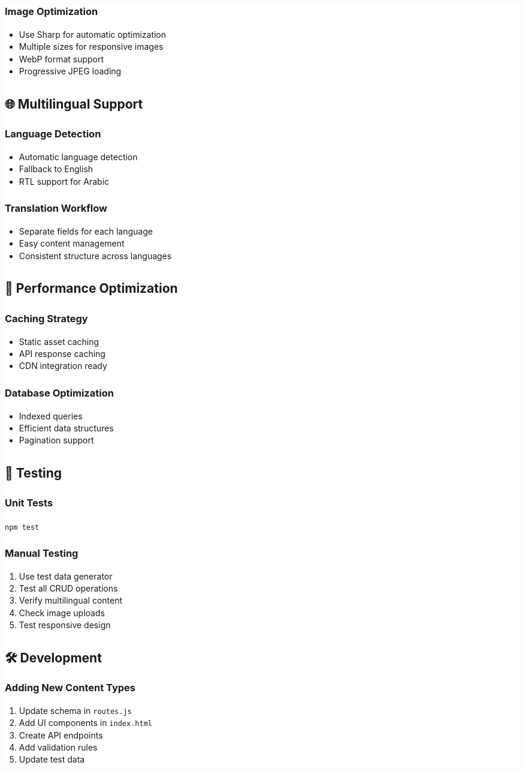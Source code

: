 ### Image Optimization
- Use Sharp for automatic optimization
- Multiple sizes for responsive images
- WebP format support
- Progressive JPEG loading

## 🌐 Multilingual Support

### Language Detection
- Automatic language detection
- Fallback to English
- RTL support for Arabic

### Translation Workflow
- Separate fields for each language
- Easy content management
- Consistent structure across languages

## 🚀 Performance Optimization

### Caching Strategy
- Static asset caching
- API response caching
- CDN integration ready

### Database Optimization
- Indexed queries
- Efficient data structures
- Pagination support

## 🧪 Testing

### Unit Tests
```bash
npm test
```

### Manual Testing
1. Use test data generator
2. Test all CRUD operations
3. Verify multilingual content
4. Check image uploads
5. Test responsive design

## 🛠️ Development

### Adding New Content Types
1. Update schema in `routes.js`
2. Add UI components in `index.html`
3. Create API endpoints
4. Add validation rules
5. Update test data
